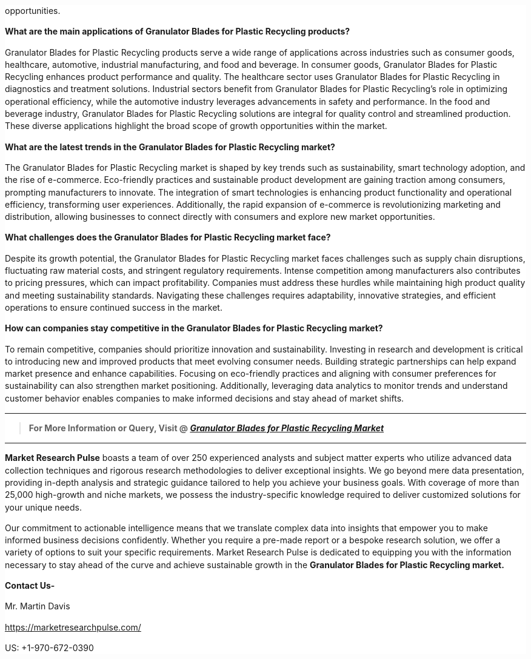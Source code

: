 opportunities.</p><p><strong>What are the main applications of Granulator Blades for Plastic Recycling products?</strong></p><p>Granulator Blades for Plastic Recycling products serve a wide range of applications across industries such as consumer goods, healthcare, automotive, industrial manufacturing, and food and beverage. In consumer goods, Granulator Blades for Plastic Recycling enhances product performance and quality. The healthcare sector uses Granulator Blades for Plastic Recycling in diagnostics and treatment solutions. Industrial sectors benefit from Granulator Blades for Plastic Recycling&rsquo;s role in optimizing operational efficiency, while the automotive industry leverages advancements in safety and performance. In the food and beverage industry, Granulator Blades for Plastic Recycling solutions are integral for quality control and streamlined production. These diverse applications highlight the broad scope of growth opportunities within the market.</p><p><strong>What are the latest trends in the Granulator Blades for Plastic Recycling market?</strong></p><p>The Granulator Blades for Plastic Recycling market is shaped by key trends such as sustainability, smart technology adoption, and the rise of e-commerce. Eco-friendly practices and sustainable product development are gaining traction among consumers, prompting manufacturers to innovate. The integration of smart technologies is enhancing product functionality and operational efficiency, transforming user experiences. Additionally, the rapid expansion of e-commerce is revolutionizing marketing and distribution, allowing businesses to connect directly with consumers and explore new market opportunities.</p><p><strong>What challenges does the Granulator Blades for Plastic Recycling market face?</strong></p><p>Despite its growth potential, the Granulator Blades for Plastic Recycling market faces challenges such as supply chain disruptions, fluctuating raw material costs, and stringent regulatory requirements. Intense competition among manufacturers also contributes to pricing pressures, which can impact profitability. Companies must address these hurdles while maintaining high product quality and meeting sustainability standards. Navigating these challenges requires adaptability, innovative strategies, and efficient operations to ensure continued success in the market.</p><p><strong>How can companies stay competitive in the Granulator Blades for Plastic Recycling market?</strong></p><p>To remain competitive, companies should prioritize innovation and sustainability. Investing in research and development is critical to introducing new and improved products that meet evolving consumer needs. Building strategic partnerships can help expand market presence and enhance capabilities. Focusing on eco-friendly practices and aligning with consumer preferences for sustainability can also strengthen market positioning. Additionally, leveraging data analytics to monitor trends and understand customer behavior enables companies to make informed decisions and stay ahead of market shifts.</p><hr /><blockquote><p><strong>For More Information or Query, Visit @&nbsp;<em><a href="https://marketresearchpulse.com/report/37821/granulator-blades-for-plastic-recycling-market?utm_source=Linkedin&utm_medium=021">Granulator Blades for Plastic Recycling Market</a></em></strong></p></blockquote><hr /><p><strong>Market Research Pulse</strong> boasts a team of over 250 experienced analysts and subject matter experts who utilize advanced data collection techniques and rigorous research methodologies to deliver exceptional insights. We go beyond mere data presentation, providing in-depth analysis and strategic guidance tailored to help you achieve your business goals. With coverage of more than 25,000 high-growth and niche markets, we possess the industry-specific knowledge required to deliver customized solutions for your unique needs.</p><p>Our commitment to actionable intelligence means that we translate complex data into insights that empower you to make informed business decisions confidently. Whether you require a pre-made report or a bespoke research solution, we offer a variety of options to suit your specific requirements. Market Research Pulse is dedicated to equipping you with the information necessary to stay ahead of the curve and achieve sustainable growth in the <strong>Granulator Blades for Plastic Recycling market.</strong></p><p><strong>Contact Us-</strong></p><p>Mr. Martin Davis</p><p>https://marketresearchpulse.com/</p><p>US: +1-970-672-0390</p>
